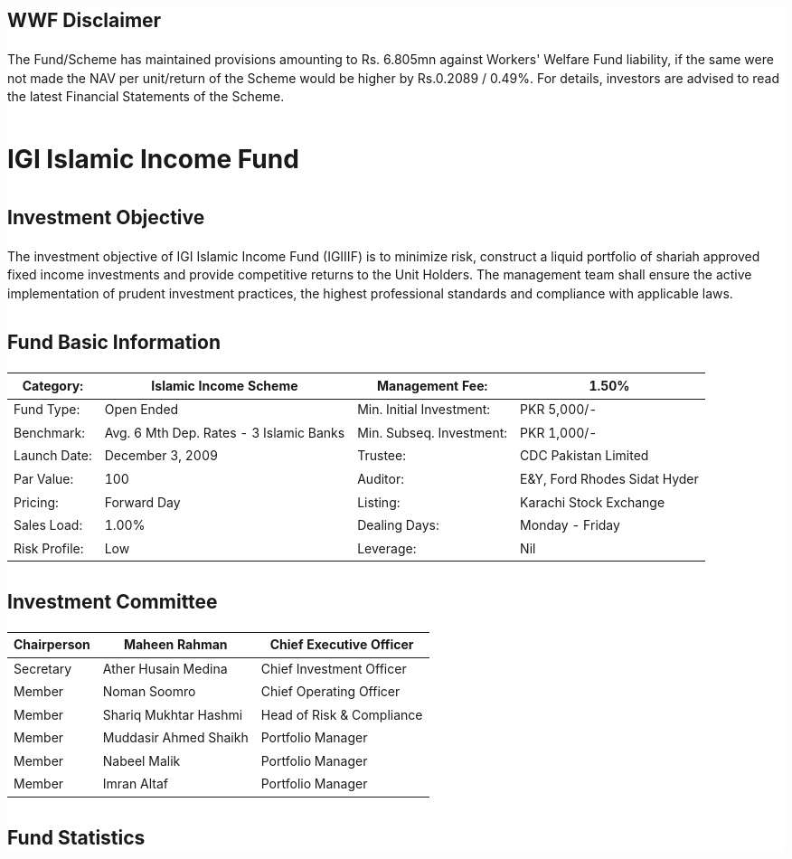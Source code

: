 ## WWF Disclaimer

The Fund/Scheme has maintained provisions amounting to Rs. 6.805mn against Workers' Welfare Fund liability, if the same were not made the NAV per unit/return of the Scheme would be higher by Rs.0.2089 / 0.49%. For details, investors are advised to read the latest Financial Statements of the Scheme.

# IGI Islamic Income Fund

## Investment Objective

The investment objective of IGI Islamic Income Fund (IGIIIF) is to minimize risk, construct a liquid portfolio of shariah approved fixed income investments and provide competitive returns to the Unit Holders. The management team shall ensure the active implementation of prudent investment practices, the highest professional standards and compliance with applicable laws.

## Fund Basic Information

| Category:     | Islamic Income Scheme                   | Management Fee:          | 1.50%                        |
| ------------- | --------------------------------------- | ------------------------ | ---------------------------- |
| Fund Type:    | Open Ended                              | Min. Initial Investment: | PKR 5,000/-                  |
| Benchmark:    | Avg. 6 Mth Dep. Rates - 3 Islamic Banks | Min. Subseq. Investment: | PKR 1,000/-                  |
| Launch Date:  | December 3, 2009                        | Trustee:                 | CDC Pakistan Limited         |
| Par Value:    | 100                                     | Auditor:                 | E&Y, Ford Rhodes Sidat Hyder |
| Pricing:      | Forward Day                             | Listing:                 | Karachi Stock Exchange       |
| Sales Load:   | 1.00%                                   | Dealing Days:            | Monday - Friday              |
| Risk Profile: | Low                                     | Leverage:                | Nil                          |

## Investment Committee

| Chairperson | Maheen Rahman         | Chief Executive Officer   |
| ----------- | --------------------- | ------------------------- |
| Secretary   | Ather Husain Medina   | Chief Investment Officer  |
| Member      | Noman Soomro          | Chief Operating Officer   |
| Member      | Shariq Mukhtar Hashmi | Head of Risk & Compliance |
| Member      | Muddasir Ahmed Shaikh | Portfolio Manager         |
| Member      | Nabeel Malik          | Portfolio Manager         |
| Member      | Imran Altaf           | Portfolio Manager         |

## Fund Statistics
